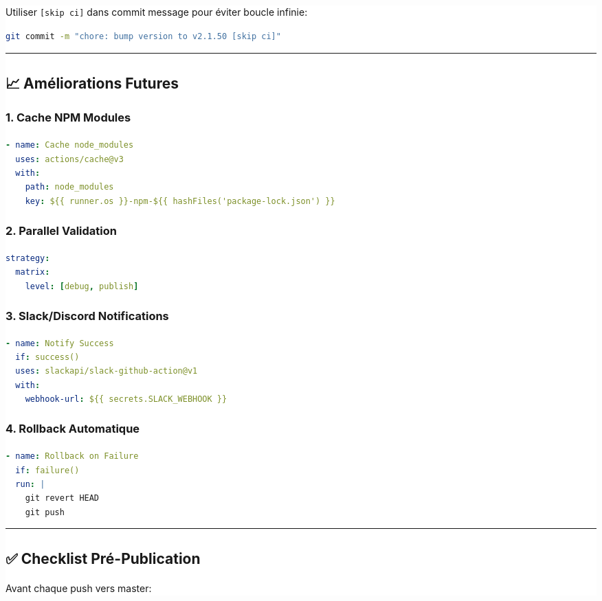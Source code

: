 Utiliser `[skip ci]` dans commit message pour éviter boucle infinie:

```bash
git commit -m "chore: bump version to v2.1.50 [skip ci]"
```

---

## 📈 Améliorations Futures

### 1. Cache NPM Modules

```yaml
- name: Cache node_modules
  uses: actions/cache@v3
  with:
    path: node_modules
    key: ${{ runner.os }}-npm-${{ hashFiles('package-lock.json') }}
```

### 2. Parallel Validation

```yaml
strategy:
  matrix:
    level: [debug, publish]
```

### 3. Slack/Discord Notifications

```yaml
- name: Notify Success
  if: success()
  uses: slackapi/slack-github-action@v1
  with:
    webhook-url: ${{ secrets.SLACK_WEBHOOK }}
```

### 4. Rollback Automatique

```yaml
- name: Rollback on Failure
  if: failure()
  run: |
    git revert HEAD
    git push
```

---

## ✅ Checklist Pré-Publication

Avant chaque push vers master:
